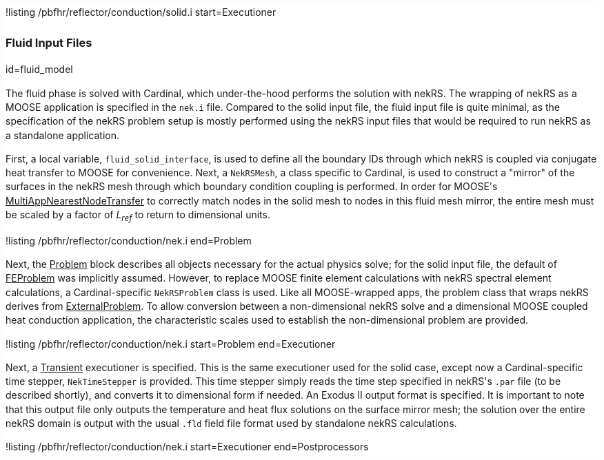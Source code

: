 !listing /pbfhr/reflector/conduction/solid.i
  start=Executioner

### Fluid Input Files
  id=fluid_model

The fluid phase is solved with Cardinal, which under-the-hood performs the solution with nekRS.
The wrapping of nekRS as a MOOSE
application is specified in the `nek.i` file.
Compared to the solid input file, the fluid input file is quite minimal, as the specification
of the nekRS problem setup is mostly performed using the nekRS input files that would be required to
run nekRS as a standalone application.

First, a local variable, `fluid_solid_interface`, is used to define all the boundary IDs through which nekRS is coupled
via conjugate heat transfer to MOOSE for convenience. Next, a `NekRSMesh`, a class specific to Cardinal, is
used to construct a "mirror" of the surfaces in the nekRS mesh through which boundary condition
coupling is performed. In order for MOOSE's [MultiAppNearestNodeTransfer](https://mooseframework.inl.gov/source/transfers/MultiAppNearestNodeTransfer.html)
to correctly match nodes in the solid mesh to nodes in this fluid mesh mirror, the entire mesh must be
scaled by a factor of $L_{ref}$ to return to dimensional units.

!listing /pbfhr/reflector/conduction/nek.i
  end=Problem

Next, the [Problem](https://mooseframework.inl.gov/syntax/Problem/index.html)
 block describes all objects necessary for the actual physics solve; for
the solid input file, the default of [FEProblem](https://mooseframework.inl.gov/source/problems/FEProblem.html)
was implicitly assumed.  However, to replace MOOSE finite element calculations with nekRS
spectral element calculations, a Cardinal-specific `NekRSProblem` class is used. Like all
MOOSE-wrapped apps, the problem class that wraps nekRS derives from
[ExternalProblem](https://mooseframework.inl.gov/source/problems/ExternalProblem.html).
To allow conversion between a non-dimensional nekRS solve and a dimensional MOOSE coupled
heat conduction application, the characteristic scales used to establish the non-dimensional
problem are provided.

!listing /pbfhr/reflector/conduction/nek.i
  start=Problem
  end=Executioner

Next, a [Transient](https://mooseframework.inl.gov/source/executioners/Transient.html) executioner
is specified. This is the same executioner used for the solid case, except now a
Cardinal-specific time stepper, `NekTimeStepper` is provided. This time stepper simply
reads the time step specified in nekRS's `.par` file (to be described shortly),
and converts it to dimensional form if needed. An Exodus II output format is specified.
It is important to note that this output file only outputs the temperature and heat
flux solutions on the surface mirror mesh; the solution over the entire nekRS domain is output
with the usual `.fld` field file format used by standalone nekRS calculations.

!listing /pbfhr/reflector/conduction/nek.i
  start=Executioner
  end=Postprocessors

